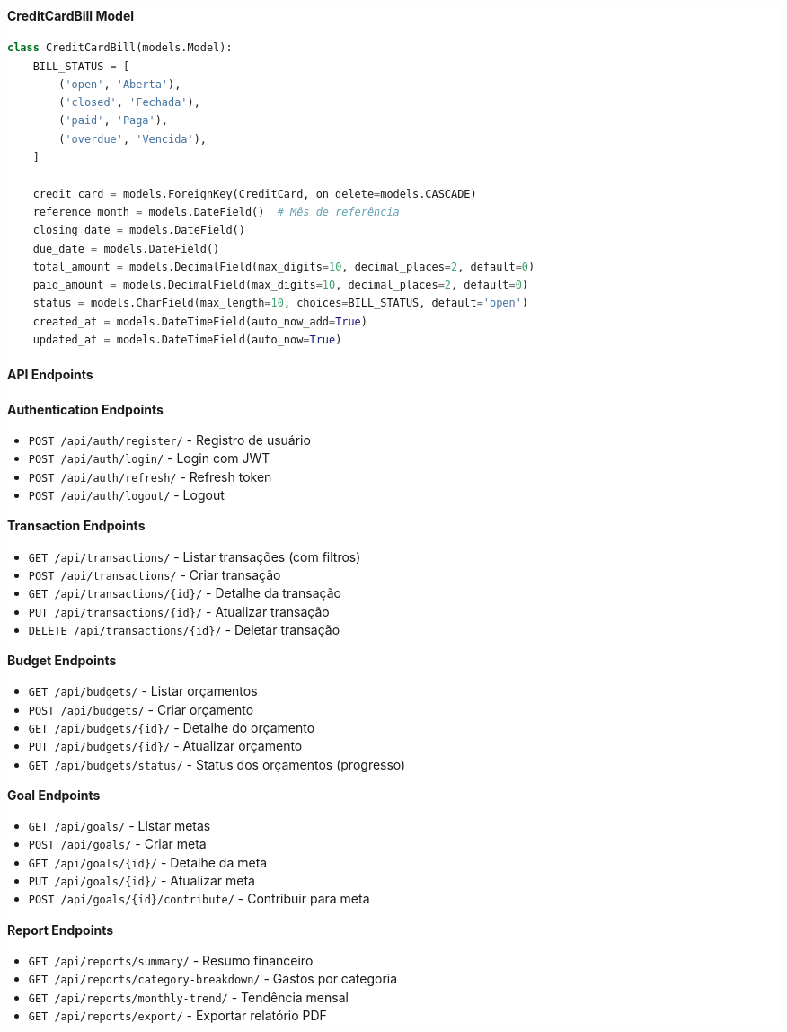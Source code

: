 **CreditCardBill Model**
```python
class CreditCardBill(models.Model):
    BILL_STATUS = [
        ('open', 'Aberta'),
        ('closed', 'Fechada'),
        ('paid', 'Paga'),
        ('overdue', 'Vencida'),
    ]
    
    credit_card = models.ForeignKey(CreditCard, on_delete=models.CASCADE)
    reference_month = models.DateField()  # Mês de referência
    closing_date = models.DateField()
    due_date = models.DateField()
    total_amount = models.DecimalField(max_digits=10, decimal_places=2, default=0)
    paid_amount = models.DecimalField(max_digits=10, decimal_places=2, default=0)
    status = models.CharField(max_length=10, choices=BILL_STATUS, default='open')
    created_at = models.DateTimeField(auto_now_add=True)
    updated_at = models.DateTimeField(auto_now=True)
```

#### API Endpoints

**Authentication Endpoints**
- `POST /api/auth/register/` - Registro de usuário
- `POST /api/auth/login/` - Login com JWT
- `POST /api/auth/refresh/` - Refresh token
- `POST /api/auth/logout/` - Logout

**Transaction Endpoints**
- `GET /api/transactions/` - Listar transações (com filtros)
- `POST /api/transactions/` - Criar transação
- `GET /api/transactions/{id}/` - Detalhe da transação
- `PUT /api/transactions/{id}/` - Atualizar transação
- `DELETE /api/transactions/{id}/` - Deletar transação

**Budget Endpoints**
- `GET /api/budgets/` - Listar orçamentos
- `POST /api/budgets/` - Criar orçamento
- `GET /api/budgets/{id}/` - Detalhe do orçamento
- `PUT /api/budgets/{id}/` - Atualizar orçamento
- `GET /api/budgets/status/` - Status dos orçamentos (progresso)

**Goal Endpoints**
- `GET /api/goals/` - Listar metas
- `POST /api/goals/` - Criar meta
- `GET /api/goals/{id}/` - Detalhe da meta
- `PUT /api/goals/{id}/` - Atualizar meta
- `POST /api/goals/{id}/contribute/` - Contribuir para meta

**Report Endpoints**
- `GET /api/reports/summary/` - Resumo financeiro
- `GET /api/reports/category-breakdown/` - Gastos por categoria
- `GET /api/reports/monthly-trend/` - Tendência mensal
- `GET /api/reports/export/` - Exportar relatório PDF
